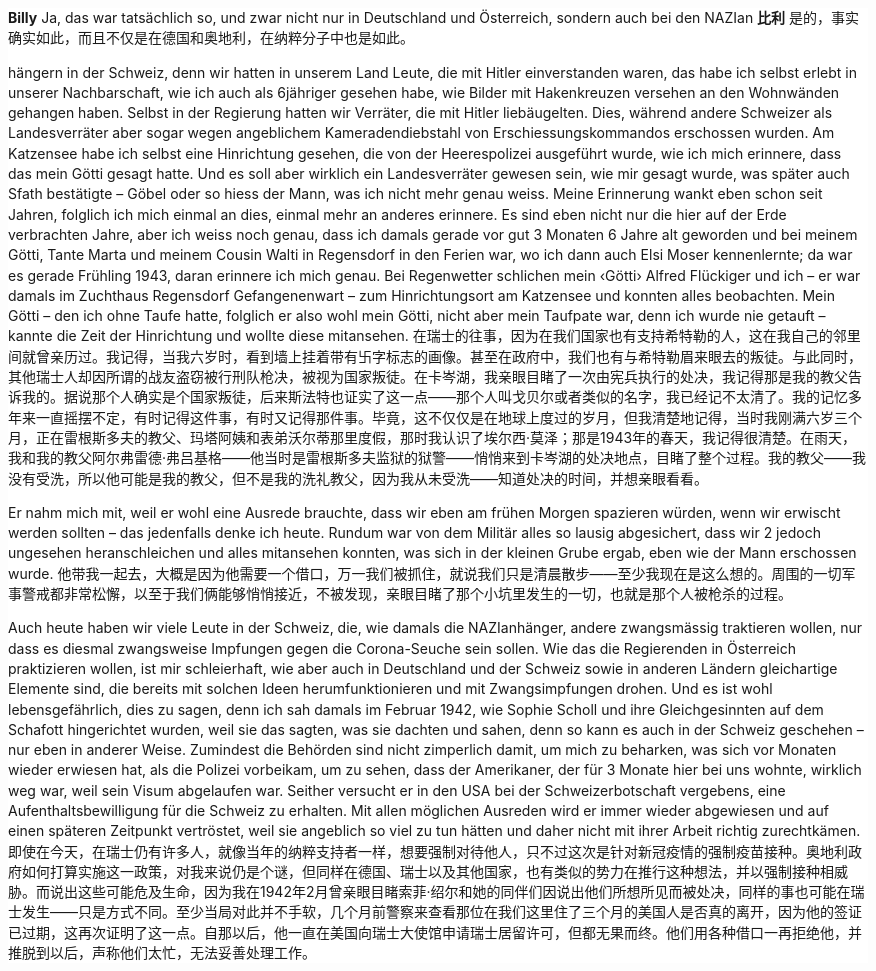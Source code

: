 **Billy** Ja, das war tatsächlich so, und zwar nicht nur in Deutschland und Österreich, sondern auch bei den NAZIan
**比利** 是的，事实确实如此，而且不仅是在德国和奥地利，在纳粹分子中也是如此。

hängern in der Schweiz, denn wir hatten in unserem Land Leute, die mit Hitler einverstanden waren, das habe ich selbst erlebt in unserer Nachbarschaft, wie ich auch als 6jähriger gesehen habe, wie Bilder mit Hakenkreuzen versehen an den Wohnwänden gehangen haben. Selbst in der Regierung hatten wir Verräter, die mit Hitler liebäugelten. Dies, während andere Schweizer als Landesverräter aber sogar wegen angeblichem Kameradendiebstahl von Erschiessungskommandos erschossen wurden. Am Katzensee habe ich selbst eine Hinrichtung gesehen, die von der Heerespolizei ausgeführt wurde, wie ich mich erinnere, dass das mein Götti gesagt hatte. Und es soll aber wirklich ein Landesverräter gewesen sein, wie mir gesagt wurde, was später auch Sfath bestätigte – Göbel oder so hiess der Mann, was ich nicht mehr genau weiss. Meine Erinnerung wankt eben schon seit Jahren, folglich ich mich einmal an dies, einmal mehr an anderes erinnere. Es sind eben nicht nur die hier auf der Erde verbrachten Jahre, aber ich weiss noch genau, dass ich damals gerade vor gut 3 Monaten 6 Jahre alt geworden und bei meinem Götti, Tante Marta und meinem Cousin Walti in Regensdorf in den Ferien war, wo ich dann auch Elsi Moser kennenlernte; da war es gerade Frühling 1943, daran erinnere ich mich genau. Bei Regenwetter schlichen mein ‹Götti› Alfred Flückiger und ich – er war damals im Zuchthaus Regensdorf Gefangenenwart – zum Hinrichtungsort am Katzensee und konnten alles beobachten. Mein Götti – den ich ohne Taufe hatte, folglich er also wohl mein Götti, nicht aber mein Taufpate war, denn ich wurde nie getauft – kannte die Zeit der Hinrichtung und wollte diese mitansehen.
在瑞士的往事，因为在我们国家也有支持希特勒的人，这在我自己的邻里间就曾亲历过。我记得，当我六岁时，看到墙上挂着带有卐字标志的画像。甚至在政府中，我们也有与希特勒眉来眼去的叛徒。与此同时，其他瑞士人却因所谓的战友盗窃被行刑队枪决，被视为国家叛徒。在卡岑湖，我亲眼目睹了一次由宪兵执行的处决，我记得那是我的教父告诉我的。据说那个人确实是个国家叛徒，后来斯法特也证实了这一点——那个人叫戈贝尔或者类似的名字，我已经记不太清了。我的记忆多年来一直摇摆不定，有时记得这件事，有时又记得那件事。毕竟，这不仅仅是在地球上度过的岁月，但我清楚地记得，当时我刚满六岁三个月，正在雷根斯多夫的教父、玛塔阿姨和表弟沃尔蒂那里度假，那时我认识了埃尔西·莫泽；那是1943年的春天，我记得很清楚。在雨天，我和我的教父阿尔弗雷德·弗吕基格——他当时是雷根斯多夫监狱的狱警——悄悄来到卡岑湖的处决地点，目睹了整个过程。我的教父——我没有受洗，所以他可能是我的教父，但不是我的洗礼教父，因为我从未受洗——知道处决的时间，并想亲眼看看。

Er nahm mich mit, weil er wohl eine Ausrede brauchte, dass wir eben am frühen Morgen spazieren würden, wenn wir erwischt werden sollten – das jedenfalls denke ich heute. Rundum war von dem Militär alles so lausig abgesichert, dass wir 2 jedoch ungesehen heranschleichen und alles mitansehen konnten, was sich in der kleinen Grube ergab, eben wie der Mann erschossen wurde.
他带我一起去，大概是因为他需要一个借口，万一我们被抓住，就说我们只是清晨散步——至少我现在是这么想的。周围的一切军事警戒都非常松懈，以至于我们俩能够悄悄接近，不被发现，亲眼目睹了那个小坑里发生的一切，也就是那个人被枪杀的过程。

Auch heute haben wir viele Leute in der Schweiz, die, wie damals die NAZIanhänger, andere zwangsmässig traktieren wollen, nur dass es diesmal zwangsweise Impfungen gegen die Corona-Seuche sein sollen. Wie das die Regierenden in Österreich praktizieren wollen, ist mir schleierhaft, wie aber auch in Deutschland und der Schweiz sowie in anderen Ländern gleichartige Elemente sind, die bereits mit solchen Ideen herumfunktionieren und mit Zwangsimpfungen drohen. Und es ist wohl lebensgefährlich, dies zu sagen, denn ich sah damals im Februar 1942, wie Sophie Scholl und ihre Gleichgesinnten auf dem Schafott hingerichtet wurden, weil sie das sagten, was sie dachten und sahen, denn so kann es auch in der Schweiz geschehen – nur eben in anderer Weise. Zumindest die Behörden sind nicht zimperlich damit, um mich zu beharken, was sich vor Monaten wieder erwiesen hat, als die Polizei vorbeikam, um zu sehen, dass der Amerikaner, der für 3 Monate hier bei uns wohnte, wirklich weg war, weil sein Visum abgelaufen war. Seither versucht er in den USA bei der Schweizerbotschaft vergebens, eine Aufenthaltsbewilligung für die Schweiz zu erhalten. Mit allen möglichen Ausreden wird er immer wieder abgewiesen und auf einen späteren Zeitpunkt vertröstet, weil sie angeblich so viel zu tun hätten und daher nicht mit ihrer Arbeit richtig zurechtkämen.
即使在今天，在瑞士仍有许多人，就像当年的纳粹支持者一样，想要强制对待他人，只不过这次是针对新冠疫情的强制疫苗接种。奥地利政府如何打算实施这一政策，对我来说仍是个谜，但同样在德国、瑞士以及其他国家，也有类似的势力在推行这种想法，并以强制接种相威胁。而说出这些可能危及生命，因为我在1942年2月曾亲眼目睹索菲·绍尔和她的同伴们因说出他们所想所见而被处决，同样的事也可能在瑞士发生——只是方式不同。至少当局对此并不手软，几个月前警察来查看那位在我们这里住了三个月的美国人是否真的离开，因为他的签证已过期，这再次证明了这一点。自那以后，他一直在美国向瑞士大使馆申请瑞士居留许可，但都无果而终。他们用各种借口一再拒绝他，并推脱到以后，声称他们太忙，无法妥善处理工作。

